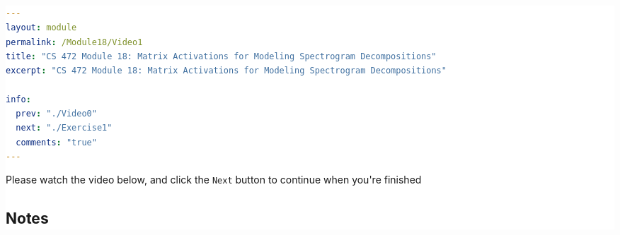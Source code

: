 ```yaml
---
layout: module
permalink: /Module18/Video1
title: "CS 472 Module 18: Matrix Activations for Modeling Spectrogram Decompositions"
excerpt: "CS 472 Module 18: Matrix Activations for Modeling Spectrogram Decompositions"

info:
  prev: "./Video0"
  next: "./Exercise1"
  comments: "true"
---
```


<p>
Please watch the video below, and click the <code>Next</code> button to continue when you're finished
</p>

<iframe width="560" height="315" src="https://www.youtube.com/embed/t01ISjzCqD4" title="YouTube video player" frameborder="0" allow="accelerometer; autoplay; clipboard-write; encrypted-media; gyroscope; picture-in-picture" allowfullscreen></iframe>


<h2>Notes</h2>

<iframe src = "../images/Module18/MatrixDecomposition.html" width="800" height="4500">